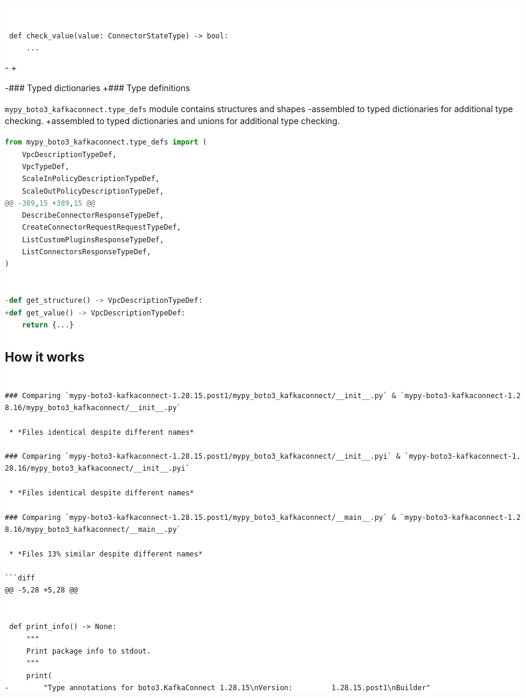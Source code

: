 ```
 
 
 def check_value(value: ConnectorStateType) -> bool:
     ...
 ```
 
-<a id="typed-dictionaries"></a>
+<a id="type-definitions"></a>
 
-### Typed dictionaries
+### Type definitions
 
 `mypy_boto3_kafkaconnect.type_defs` module contains structures and shapes
-assembled to typed dictionaries for additional type checking.
+assembled to typed dictionaries and unions for additional type checking.
 
 ```python
 from mypy_boto3_kafkaconnect.type_defs import (
     VpcDescriptionTypeDef,
     VpcTypeDef,
     ScaleInPolicyDescriptionTypeDef,
     ScaleOutPolicyDescriptionTypeDef,
@@ -389,15 +389,15 @@
     DescribeConnectorResponseTypeDef,
     CreateConnectorRequestRequestTypeDef,
     ListCustomPluginsResponseTypeDef,
     ListConnectorsResponseTypeDef,
 )
 
 
-def get_structure() -> VpcDescriptionTypeDef:
+def get_value() -> VpcDescriptionTypeDef:
     return {...}
 ```
 
 <a id="how-it-works"></a>
 
 ## How it works
```

### Comparing `mypy-boto3-kafkaconnect-1.28.15.post1/mypy_boto3_kafkaconnect/__init__.py` & `mypy-boto3-kafkaconnect-1.28.16/mypy_boto3_kafkaconnect/__init__.py`

 * *Files identical despite different names*

### Comparing `mypy-boto3-kafkaconnect-1.28.15.post1/mypy_boto3_kafkaconnect/__init__.pyi` & `mypy-boto3-kafkaconnect-1.28.16/mypy_boto3_kafkaconnect/__init__.pyi`

 * *Files identical despite different names*

### Comparing `mypy-boto3-kafkaconnect-1.28.15.post1/mypy_boto3_kafkaconnect/__main__.py` & `mypy-boto3-kafkaconnect-1.28.16/mypy_boto3_kafkaconnect/__main__.py`

 * *Files 13% similar despite different names*

```diff
@@ -5,28 +5,28 @@
 
 
 def print_info() -> None:
     """
     Print package info to stdout.
     """
     print(
-        "Type annotations for boto3.KafkaConnect 1.28.15\nVersion:         1.28.15.post1\nBuilder"
```